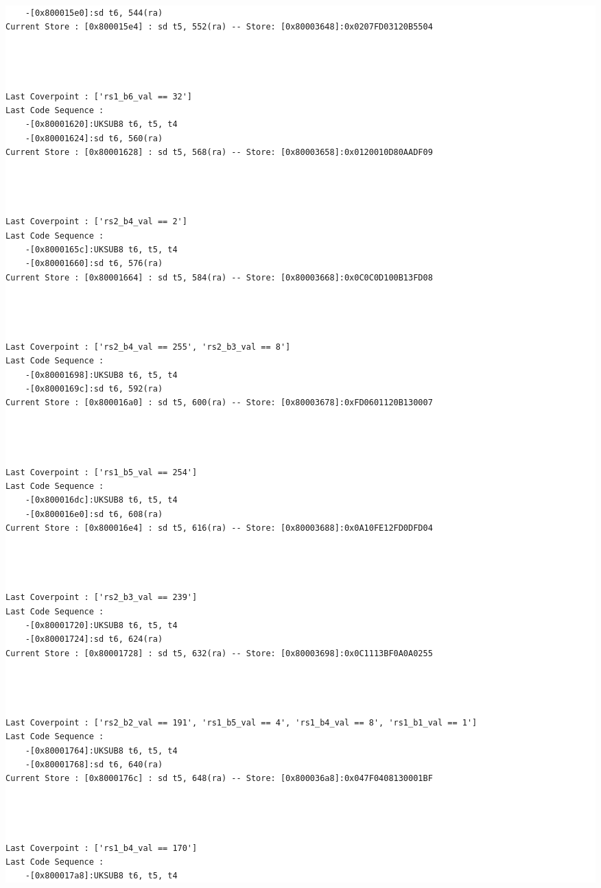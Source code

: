 ```
	-[0x800015e0]:sd t6, 544(ra)
Current Store : [0x800015e4] : sd t5, 552(ra) -- Store: [0x80003648]:0x0207FD03120B5504




Last Coverpoint : ['rs1_b6_val == 32']
Last Code Sequence : 
	-[0x80001620]:UKSUB8 t6, t5, t4
	-[0x80001624]:sd t6, 560(ra)
Current Store : [0x80001628] : sd t5, 568(ra) -- Store: [0x80003658]:0x0120010D80AADF09




Last Coverpoint : ['rs2_b4_val == 2']
Last Code Sequence : 
	-[0x8000165c]:UKSUB8 t6, t5, t4
	-[0x80001660]:sd t6, 576(ra)
Current Store : [0x80001664] : sd t5, 584(ra) -- Store: [0x80003668]:0x0C0C0D100B13FD08




Last Coverpoint : ['rs2_b4_val == 255', 'rs2_b3_val == 8']
Last Code Sequence : 
	-[0x80001698]:UKSUB8 t6, t5, t4
	-[0x8000169c]:sd t6, 592(ra)
Current Store : [0x800016a0] : sd t5, 600(ra) -- Store: [0x80003678]:0xFD0601120B130007




Last Coverpoint : ['rs1_b5_val == 254']
Last Code Sequence : 
	-[0x800016dc]:UKSUB8 t6, t5, t4
	-[0x800016e0]:sd t6, 608(ra)
Current Store : [0x800016e4] : sd t5, 616(ra) -- Store: [0x80003688]:0x0A10FE12FD0DFD04




Last Coverpoint : ['rs2_b3_val == 239']
Last Code Sequence : 
	-[0x80001720]:UKSUB8 t6, t5, t4
	-[0x80001724]:sd t6, 624(ra)
Current Store : [0x80001728] : sd t5, 632(ra) -- Store: [0x80003698]:0x0C1113BF0A0A0255




Last Coverpoint : ['rs2_b2_val == 191', 'rs1_b5_val == 4', 'rs1_b4_val == 8', 'rs1_b1_val == 1']
Last Code Sequence : 
	-[0x80001764]:UKSUB8 t6, t5, t4
	-[0x80001768]:sd t6, 640(ra)
Current Store : [0x8000176c] : sd t5, 648(ra) -- Store: [0x800036a8]:0x047F0408130001BF




Last Coverpoint : ['rs1_b4_val == 170']
Last Code Sequence : 
	-[0x800017a8]:UKSUB8 t6, t5, t4
```